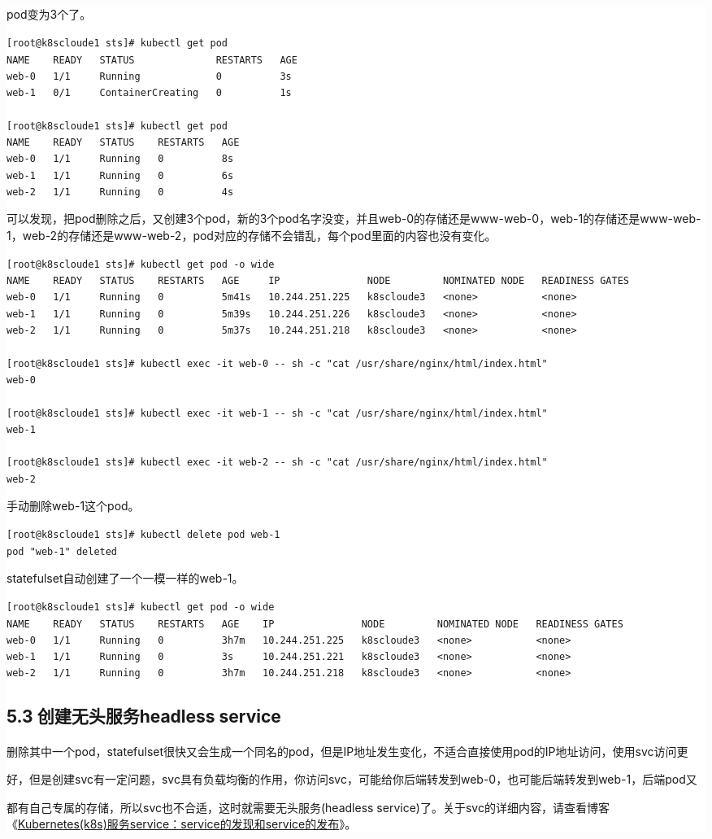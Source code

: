 
pod变为3个了。

    [root@k8scloude1 sts]# kubectl get pod
    NAME    READY   STATUS              RESTARTS   AGE
    web-0   1/1     Running             0          3s
    web-1   0/1     ContainerCreating   0          1s
    
    [root@k8scloude1 sts]# kubectl get pod
    NAME    READY   STATUS    RESTARTS   AGE
    web-0   1/1     Running   0          8s
    web-1   1/1     Running   0          6s
    web-2   1/1     Running   0          4s
    

可以发现，把pod删除之后，又创建3个pod，新的3个pod名字没变，并且web-0的存储还是www-web-0，web-1的存储还是www-web-1，web-2的存储还是www-web-2，pod对应的存储不会错乱，每个pod里面的内容也没有变化。

    [root@k8scloude1 sts]# kubectl get pod -o wide
    NAME    READY   STATUS    RESTARTS   AGE     IP               NODE         NOMINATED NODE   READINESS GATES
    web-0   1/1     Running   0          5m41s   10.244.251.225   k8scloude3   <none>           <none>
    web-1   1/1     Running   0          5m39s   10.244.251.226   k8scloude3   <none>           <none>
    web-2   1/1     Running   0          5m37s   10.244.251.218   k8scloude3   <none>           <none>
    
    [root@k8scloude1 sts]# kubectl exec -it web-0 -- sh -c "cat /usr/share/nginx/html/index.html"
    web-0
    
    [root@k8scloude1 sts]# kubectl exec -it web-1 -- sh -c "cat /usr/share/nginx/html/index.html"
    web-1
    
    [root@k8scloude1 sts]# kubectl exec -it web-2 -- sh -c "cat /usr/share/nginx/html/index.html"
    web-2
    

手动删除web-1这个pod。

    [root@k8scloude1 sts]# kubectl delete pod web-1
    pod "web-1" deleted
    

statefulset自动创建了一个一模一样的web-1。

    [root@k8scloude1 sts]# kubectl get pod -o wide
    NAME    READY   STATUS    RESTARTS   AGE    IP               NODE         NOMINATED NODE   READINESS GATES
    web-0   1/1     Running   0          3h7m   10.244.251.225   k8scloude3   <none>           <none>
    web-1   1/1     Running   0          3s     10.244.251.221   k8scloude3   <none>           <none>
    web-2   1/1     Running   0          3h7m   10.244.251.218   k8scloude3   <none>           <none>
    

5.3 创建无头服务headless service
--------------------------

删除其中一个pod，statefulset很快又会生成一个同名的pod，但是IP地址发生变化，不适合直接使用pod的IP地址访问，使用svc访问更

好，但是创建svc有一定问题，svc具有负载均衡的作用，你访问svc，可能给你后端转发到web-0，也可能后端转发到web-1，后端pod又

都有自己专属的存储，所以svc也不合适，这时就需要无头服务(headless service)了。关于svc的详细内容，请查看博客《[Kubernetes(k8s)服务service：service的发现和service的发布](https://www.cnblogs.com/renshengdezheli/p/17460981.html)》。

